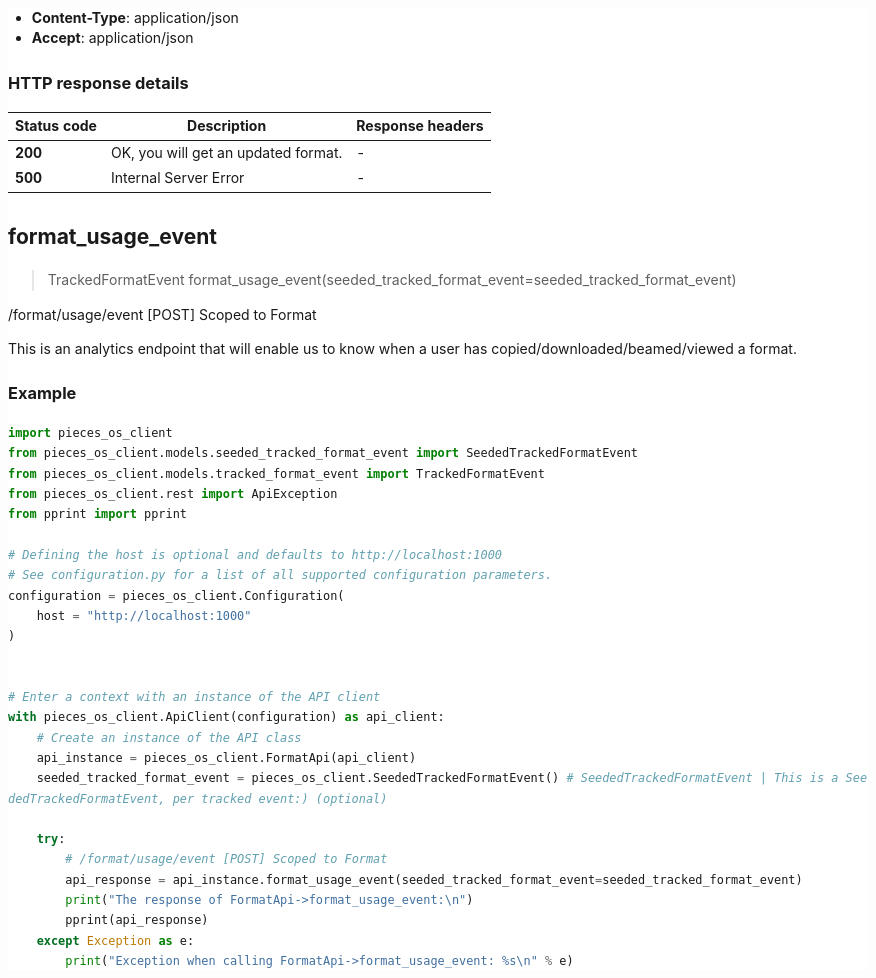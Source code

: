  - **Content-Type**: application/json
 - **Accept**: application/json

### HTTP response details

| Status code | Description | Response headers |
|-------------|-------------|------------------|
**200** | OK, you will get an updated format. |  -  |
**500** | Internal Server Error |  -  |



## **format_usage_event**
> TrackedFormatEvent format_usage_event(seeded_tracked_format_event=seeded_tracked_format_event)

/format/usage/event [POST] Scoped to Format

This is an analytics endpoint that will enable us to know when a user has copied/downloaded/beamed/viewed a format.

### Example


```python
import pieces_os_client
from pieces_os_client.models.seeded_tracked_format_event import SeededTrackedFormatEvent
from pieces_os_client.models.tracked_format_event import TrackedFormatEvent
from pieces_os_client.rest import ApiException
from pprint import pprint

# Defining the host is optional and defaults to http://localhost:1000
# See configuration.py for a list of all supported configuration parameters.
configuration = pieces_os_client.Configuration(
    host = "http://localhost:1000"
)


# Enter a context with an instance of the API client
with pieces_os_client.ApiClient(configuration) as api_client:
    # Create an instance of the API class
    api_instance = pieces_os_client.FormatApi(api_client)
    seeded_tracked_format_event = pieces_os_client.SeededTrackedFormatEvent() # SeededTrackedFormatEvent | This is a SeededTrackedFormatEvent, per tracked event:) (optional)

    try:
        # /format/usage/event [POST] Scoped to Format
        api_response = api_instance.format_usage_event(seeded_tracked_format_event=seeded_tracked_format_event)
        print("The response of FormatApi->format_usage_event:\n")
        pprint(api_response)
    except Exception as e:
        print("Exception when calling FormatApi->format_usage_event: %s\n" % e)
```
